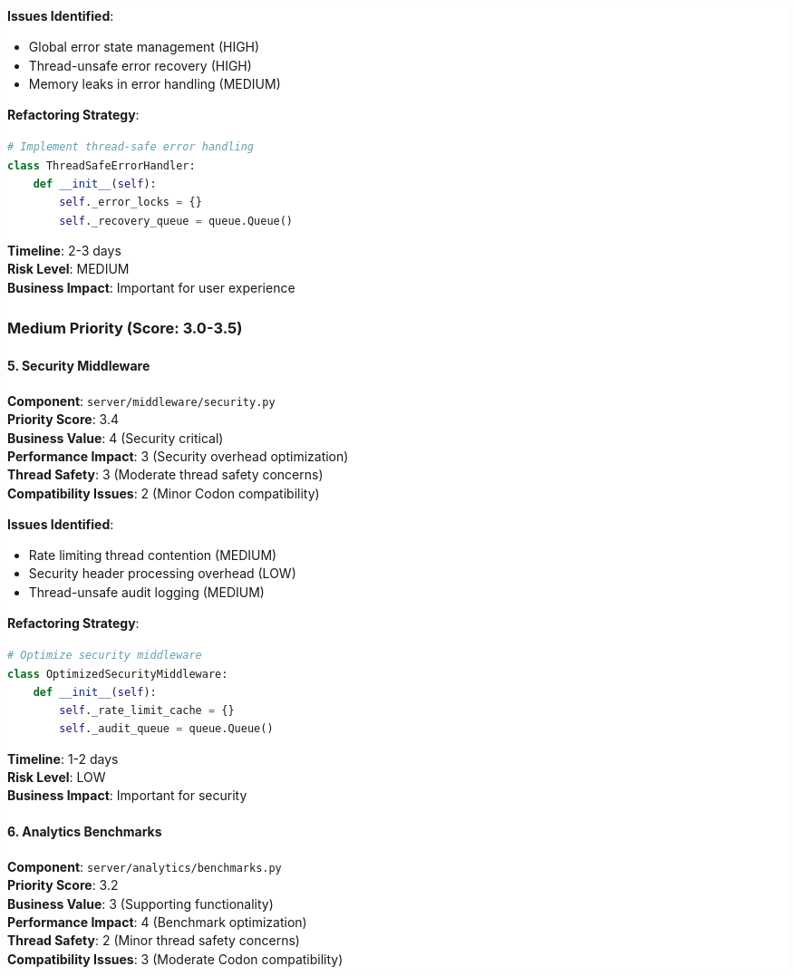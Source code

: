 **Issues Identified**:
- Global error state management (HIGH)
- Thread-unsafe error recovery (HIGH)
- Memory leaks in error handling (MEDIUM)

**Refactoring Strategy**:
```python
# Implement thread-safe error handling
class ThreadSafeErrorHandler:
    def __init__(self):
        self._error_locks = {}
        self._recovery_queue = queue.Queue()
```

**Timeline**: 2-3 days  
**Risk Level**: MEDIUM  
**Business Impact**: Important for user experience

### Medium Priority (Score: 3.0-3.5)

#### 5. Security Middleware
**Component**: `server/middleware/security.py`  
**Priority Score**: 3.4  
**Business Value**: 4 (Security critical)  
**Performance Impact**: 3 (Security overhead optimization)  
**Thread Safety**: 3 (Moderate thread safety concerns)  
**Compatibility Issues**: 2 (Minor Codon compatibility)

**Issues Identified**:
- Rate limiting thread contention (MEDIUM)
- Security header processing overhead (LOW)
- Thread-unsafe audit logging (MEDIUM)

**Refactoring Strategy**:
```python
# Optimize security middleware
class OptimizedSecurityMiddleware:
    def __init__(self):
        self._rate_limit_cache = {}
        self._audit_queue = queue.Queue()
```

**Timeline**: 1-2 days  
**Risk Level**: LOW  
**Business Impact**: Important for security

#### 6. Analytics Benchmarks
**Component**: `server/analytics/benchmarks.py`  
**Priority Score**: 3.2  
**Business Value**: 3 (Supporting functionality)  
**Performance Impact**: 4 (Benchmark optimization)  
**Thread Safety**: 2 (Minor thread safety concerns)  
**Compatibility Issues**: 3 (Moderate Codon compatibility)
